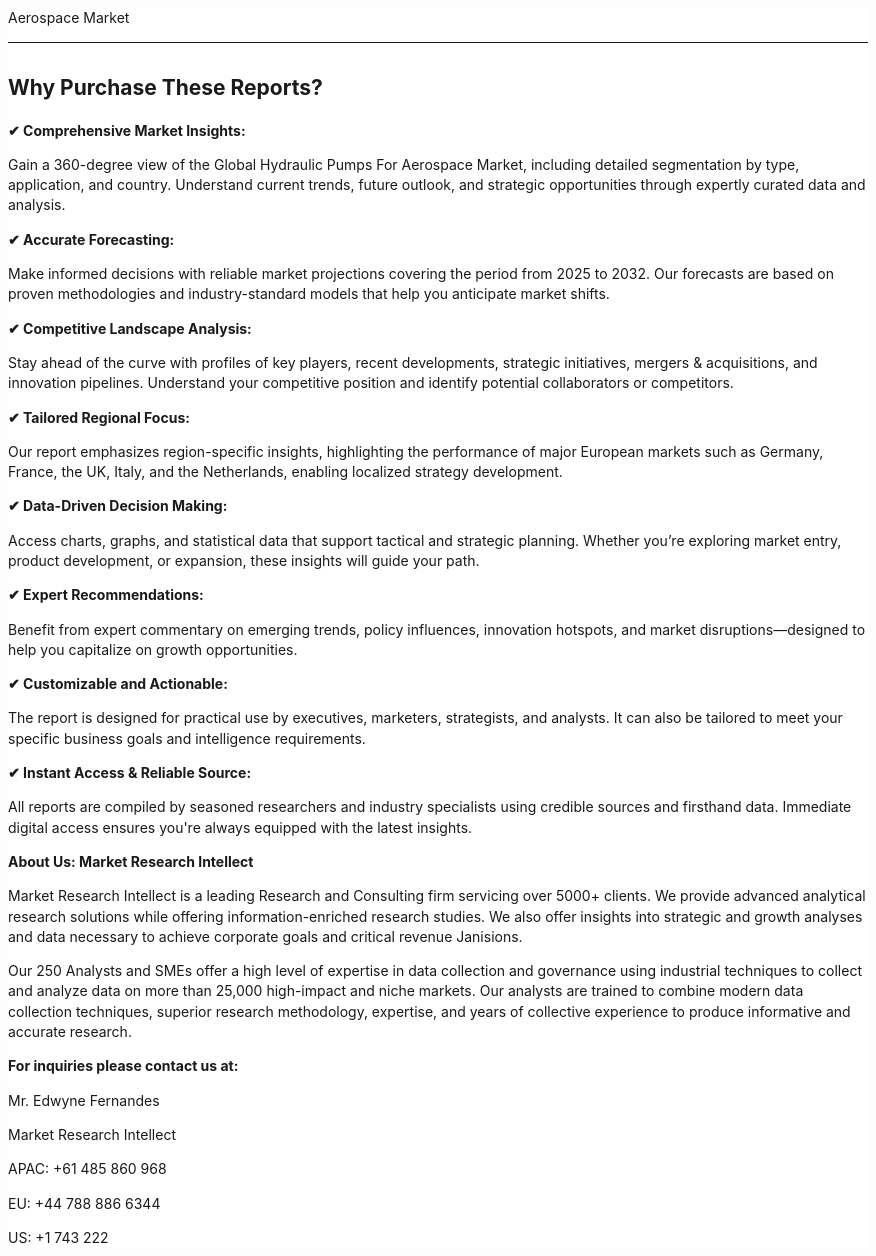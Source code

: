 Aerospace Market</a></span></p></blockquote><hr /><h2>Why Purchase These Reports?</h2><p><strong>✔ Comprehensive Market Insights:</strong></p><p>Gain a 360-degree view of the Global Hydraulic Pumps For Aerospace Market, including detailed segmentation by type, application, and country. Understand current trends, future outlook, and strategic opportunities through expertly curated data and analysis.</p><p><strong>✔ Accurate Forecasting:</strong></p><p>Make informed decisions with reliable market projections covering the period from 2025 to 2032. Our forecasts are based on proven methodologies and industry-standard models that help you anticipate market shifts.</p><p><strong>✔ Competitive Landscape Analysis:</strong></p><p>Stay ahead of the curve with profiles of key players, recent developments, strategic initiatives, mergers &amp; acquisitions, and innovation pipelines. Understand your competitive position and identify potential collaborators or competitors.</p><p><strong>✔ Tailored Regional Focus:</strong></p><p>Our report emphasizes region-specific insights, highlighting the performance of major European markets such as Germany, France, the UK, Italy, and the Netherlands, enabling localized strategy development.</p><p><strong>✔ Data-Driven Decision Making:</strong></p><p>Access charts, graphs, and statistical data that support tactical and strategic planning. Whether you&rsquo;re exploring market entry, product development, or expansion, these insights will guide your path.</p><p><strong>✔ Expert Recommendations:</strong></p><p>Benefit from expert commentary on emerging trends, policy influences, innovation hotspots, and market disruptions&mdash;designed to help you capitalize on growth opportunities.</p><p><strong>✔ Customizable and Actionable:</strong></p><p>The report is designed for practical use by executives, marketers, strategists, and analysts. It can also be tailored to meet your specific business goals and intelligence requirements.</p><p><strong>✔ Instant Access &amp; Reliable Source:</strong></p><p>All reports are compiled by seasoned researchers and industry specialists using credible sources and firsthand data. Immediate digital access ensures you're always equipped with the latest insights.</p><p><strong><span class="font-[700]">About Us: Market Research Intellect</span></strong></p><p><span class="">Market Research Intellect is a leading Research and Consulting firm servicing over 5000+ clients. We provide advanced analytical research solutions while offering information-enriched research studies.&nbsp;</span>We also offer insights into strategic and growth analyses and data necessary to achieve corporate goals and critical revenue Janisions.</p><p><span class="">Our 250 Analysts and SMEs offer a high level of expertise in data collection and governance using industrial techniques to collect and analyze data on more than 25,000 high-impact and niche markets. Our analysts are trained to combine modern data collection techniques, superior research methodology, expertise, and years of collective experience to produce informative and accurate research.</span></p><p><strong>For inquiries please contact us at:</strong></p><p>Mr. Edwyne Fernandes</p><p>Market Research Intellect</p><p>APAC: +61 485 860 968</p><p>EU: +44 788 886 6344</p><p>US: +1 743 222